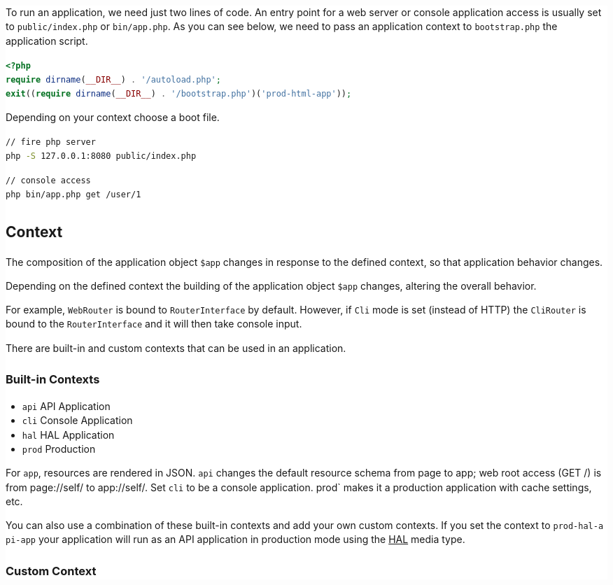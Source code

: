 To run an application, we need just two lines of code.
An entry point for a web server or console application access is usually set to `public/index.php` or `bin/app.php`.
As you can see below, we need to pass an application context to `bootstrap.php` the application script.


```php
<?php
require dirname(__DIR__) . '/autoload.php';
exit((require dirname(__DIR__) . '/bootstrap.php')('prod-html-app'));
```

Depending on your context choose a boot file.

```bash
// fire php server
php -S 127.0.0.1:8080 public/index.php
```

```
// console access
php bin/app.php get /user/1
```

## Context

The composition of the application object `$app` changes in response to the defined context, so that application behavior changes.

Depending on the defined context the building of the application object `$app` changes, altering the overall behavior.


For example, `WebRouter` is bound to `RouterInterface` by default.
However, if `Cli` mode is set (instead of HTTP) the `CliRouter` is bound to the `RouterInterface` and it will then take console input.

There are built-in and custom contexts that can be used in an application.

### Built-in Contexts

 * `api`  API Application
 * `cli`  Console Application
 * `hal`  HAL Application
 * `prod` Production

For `app`, resources are rendered in JSON.
`api` changes the default resource schema from page to app; web root access (GET /) is from page://self/ to app://self/.
Set `cli` to be a console application.
prod` makes it a production application with cache settings, etc.

You can also use a combination of these built-in contexts and add your own custom contexts.
If you set the context to `prod-hal-api-app` your application will run as an API application in production mode using the [HAL](http://stateless.co/hal_specification.html) media type.

### Custom Context
